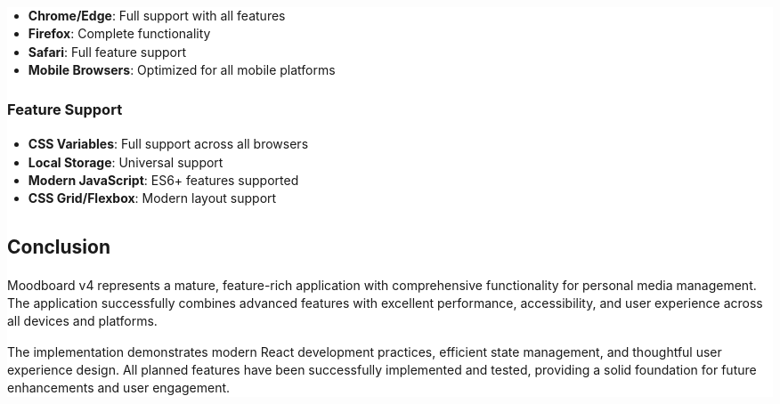 - **Chrome/Edge**: Full support with all features
- **Firefox**: Complete functionality
- **Safari**: Full feature support
- **Mobile Browsers**: Optimized for all mobile platforms

### Feature Support

- **CSS Variables**: Full support across all browsers
- **Local Storage**: Universal support
- **Modern JavaScript**: ES6+ features supported
- **CSS Grid/Flexbox**: Modern layout support

## Conclusion

Moodboard v4 represents a mature, feature-rich application with comprehensive functionality for personal media management. The application successfully combines advanced features with excellent performance, accessibility, and user experience across all devices and platforms.

The implementation demonstrates modern React development practices, efficient state management, and thoughtful user experience design. All planned features have been successfully implemented and tested, providing a solid foundation for future enhancements and user engagement.
